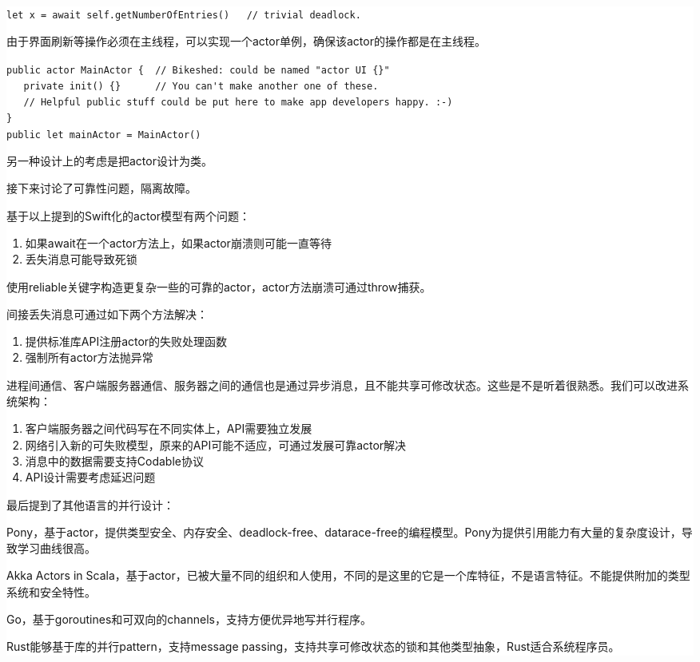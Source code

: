     let x = await self.getNumberOfEntries()   // trivial deadlock.

由于界面刷新等操作必须在主线程，可以实现一个actor单例，确保该actor的操作都是在主线程。

    public actor MainActor {  // Bikeshed: could be named "actor UI {}"
       private init() {}      // You can't make another one of these.
       // Helpful public stuff could be put here to make app developers happy. :-)
    }
    public let mainActor = MainActor()

另一种设计上的考虑是把actor设计为类。

接下来讨论了可靠性问题，隔离故障。

基于以上提到的Swift化的actor模型有两个问题：

1.  如果await在一个actor方法上，如果actor崩溃则可能一直等待
2.  丢失消息可能导致死锁

使用reliable关键字构造更复杂一些的可靠的actor，actor方法崩溃可通过throw捕获。

间接丢失消息可通过如下两个方法解决：

1.  提供标准库API注册actor的失败处理函数
2.  强制所有actor方法抛异常

进程间通信、客户端服务器通信、服务器之间的通信也是通过异步消息，且不能共享可修改状态。这些是不是听着很熟悉。我们可以改进系统架构：

1.  客户端服务器之间代码写在不同实体上，API需要独立发展
2.  网络引入新的可失败模型，原来的API可能不适应，可通过发展可靠actor解决
3.  消息中的数据需要支持Codable协议
4.  API设计需要考虑延迟问题

最后提到了其他语言的并行设计：

Pony，基于actor，提供类型安全、内存安全、deadlock-free、datarace-free的编程模型。Pony为提供引用能力有大量的复杂度设计，导致学习曲线很高。

Akka Actors in Scala，基于actor，已被大量不同的组织和人使用，不同的是这里的它是一个库特征，不是语言特征。不能提供附加的类型系统和安全特性。

Go，基于goroutines和可双向的channels，支持方便优异地写并行程序。

Rust能够基于库的并行pattern，支持message passing，支持共享可修改状态的锁和其他类型抽象，Rust适合系统程序员。

